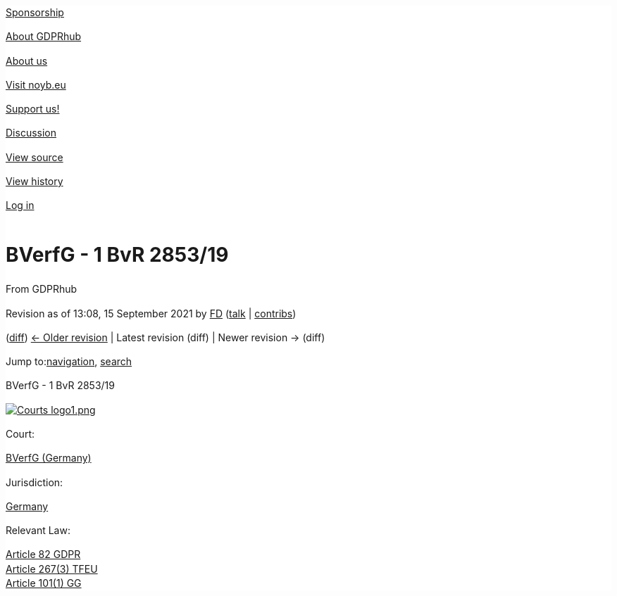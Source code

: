 [Sponsorship](/index.php?title=GDPRhub_Sponsorship)

[About GDPRhub](#)

[About us](/index.php?title=About_GDPRhub)

[Visit noyb.eu](https://www.noyb.eu)

[Support us!](https://www.noyb.eu/support)

[](# "Page tools")

[Discussion](/index.php?title=Talk:BVerfG_-_1_BvR_2853/19&action=edit&redlink=1 "Discussion about the content page (page does not exist) [t]")

[View source](/index.php?title=BVerfG_-_1_BvR_2853/19&action=edit "This page is protected.
You can view its source [e]")

[View history](/index.php?title=BVerfG_-_1_BvR_2853/19&action=history "Past revisions of this page [h]")

[](# "You are not logged in.")

[Log in](/index.php?title=Special:UserLogin&returnto=BVerfG+-+1+BvR+2853%2F19&returntoquery=oldid%3D19611 "You are encouraged to log in; however, it is not mandatory [o]")

# BVerfG - 1 BvR 2853/19

From GDPRhub

Revision as of 13:08, 15 September 2021 by [FD](/index.php?title=User:FD&action=edit&redlink=1 "User:FD (page does not exist)") ([talk](/index.php?title=User_talk:FD&action=edit&redlink=1 "User talk:FD (page does not exist)") | [contribs](/index.php?title=Special:Contributions/FD "Special:Contributions/FD"))

([diff](/index.php?title=BVerfG_-_1_BvR_2853/19&diff=prev&oldid=19611 "BVerfG - 1 BvR 2853/19")) [← Older revision](/index.php?title=BVerfG_-_1_BvR_2853/19&direction=prev&oldid=19611 "BVerfG - 1 BvR 2853/19") | Latest revision (diff) | Newer revision → (diff)

Jump to:[navigation](#mw-navigation), [search](#p-search)

BVerfG - 1 BvR 2853/19

[![Courts logo1.png](/images/thumb/4/4c/Courts_logo1.png/250px-Courts_logo1.png)](/index.php?title=File:Courts_logo1.png)

Court:

[BVerfG (Germany)](/index.php?title=Category:BVerfG_\(Germany\) "Category:BVerfG (Germany)")

Jurisdiction:

[Germany](/index.php?title=Category:Germany "Category:Germany")

Relevant Law:

[Article 82 GDPR](/index.php?title=Article_82_GDPR "Article 82 GDPR")  
[Article 267(3) TFEU](http://data.europa.eu/eli/treaty/tfeu_2016/art_267/oj)  
[Article 101(1) GG](https://www.gesetze-im-internet.de/englisch_gg/englisch_gg.html#p0564)
